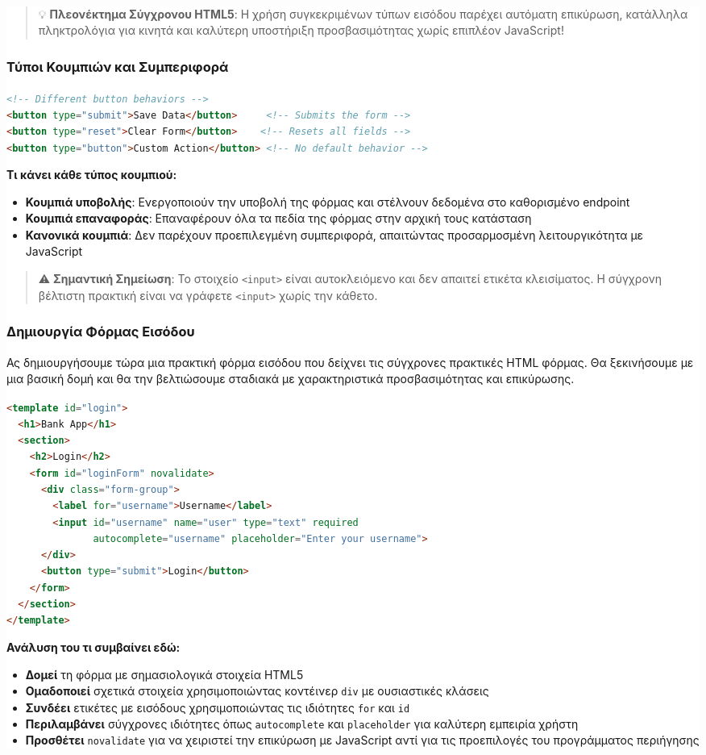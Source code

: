 > 💡 **Πλεονέκτημα Σύγχρονου HTML5**: Η χρήση συγκεκριμένων τύπων εισόδου παρέχει αυτόματη επικύρωση, κατάλληλα πληκτρολόγια για κινητά και καλύτερη υποστήριξη προσβασιμότητας χωρίς επιπλέον JavaScript!

### Τύποι Κουμπιών και Συμπεριφορά

```html
<!-- Different button behaviors -->
<button type="submit">Save Data</button>     <!-- Submits the form -->
<button type="reset">Clear Form</button>    <!-- Resets all fields -->
<button type="button">Custom Action</button> <!-- No default behavior -->
```

**Τι κάνει κάθε τύπος κουμπιού:**
- **Κουμπιά υποβολής**: Ενεργοποιούν την υποβολή της φόρμας και στέλνουν δεδομένα στο καθορισμένο endpoint
- **Κουμπιά επαναφοράς**: Επαναφέρουν όλα τα πεδία της φόρμας στην αρχική τους κατάσταση
- **Κανονικά κουμπιά**: Δεν παρέχουν προεπιλεγμένη συμπεριφορά, απαιτώντας προσαρμοσμένη λειτουργικότητα με JavaScript

> ⚠️ **Σημαντική Σημείωση**: Το στοιχείο `<input>` είναι αυτοκλειόμενο και δεν απαιτεί ετικέτα κλεισίματος. Η σύγχρονη βέλτιστη πρακτική είναι να γράφετε `<input>` χωρίς την κάθετο.

### Δημιουργία Φόρμας Εισόδου

Ας δημιουργήσουμε τώρα μια πρακτική φόρμα εισόδου που δείχνει τις σύγχρονες πρακτικές HTML φόρμας. Θα ξεκινήσουμε με μια βασική δομή και θα την βελτιώσουμε σταδιακά με χαρακτηριστικά προσβασιμότητας και επικύρωσης.

```html
<template id="login">
  <h1>Bank App</h1>
  <section>
    <h2>Login</h2>
    <form id="loginForm" novalidate>
      <div class="form-group">
        <label for="username">Username</label>
        <input id="username" name="user" type="text" required 
               autocomplete="username" placeholder="Enter your username">
      </div>
      <button type="submit">Login</button>
    </form>
  </section>
</template>
```

**Ανάλυση του τι συμβαίνει εδώ:**
- **Δομεί** τη φόρμα με σημασιολογικά στοιχεία HTML5
- **Ομαδοποιεί** σχετικά στοιχεία χρησιμοποιώντας κοντέινερ `div` με ουσιαστικές κλάσεις
- **Συνδέει** ετικέτες με εισόδους χρησιμοποιώντας τις ιδιότητες `for` και `id`
- **Περιλαμβάνει** σύγχρονες ιδιότητες όπως `autocomplete` και `placeholder` για καλύτερη εμπειρία χρήστη
- **Προσθέτει** `novalidate` για να χειριστεί την επικύρωση με JavaScript αντί για τις προεπιλογές του προγράμματος περιήγησης
